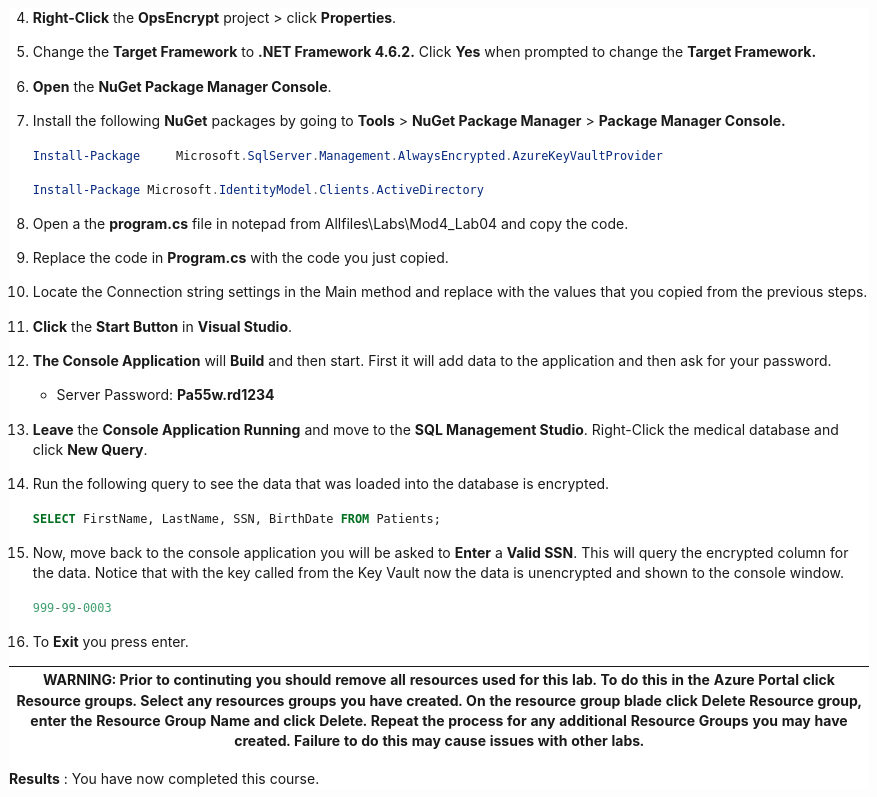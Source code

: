 
4.  **Right-Click** the **OpsEncrypt** project > click **Properties**.



5.  Change the **Target Framework** to **.NET Framework 4.6.2.** Click **Yes** when prompted to change the **Target Framework.**



6.  **Open** the **NuGet Package Manager Console**.



7.  Install the following **NuGet** packages by going to **Tools** > **NuGet Package Manager** > **Package Manager Console.**

     ```powershell
    Install-Package     Microsoft.SqlServer.Management.AlwaysEncrypted.AzureKeyVaultProvider
     ```

     ```powershell
    Install-Package Microsoft.IdentityModel.Clients.ActiveDirectory
     ```

1.  Open a the **program.cs** file in notepad from Allfiles\Labs\Mod4_Lab04 and copy the code.

8.  Replace the code in **Program.cs** with the code you just copied.

9.  Locate the Connection string settings in the Main method and replace with the values that you copied from the previous steps.

10.  **Click** the **Start Button** in **Visual Studio**.


1.  **The Console Application** will **Build** and then start. First it will add data to the application and then ask for your password.

    - Server Password: **Pa55w.rd1234**

1.  **Leave** the **Console Application Running** and move to the **SQL Management Studio**. Right-Click the medical database and click **New Query**.



1.  Run the following query to see the data that was loaded into the database is encrypted.

     ```sql
    SELECT FirstName, LastName, SSN, BirthDate FROM Patients;
     ```


1.  Now, move back to the console application you will be asked to **Enter** a **Valid SSN**. This will query the encrypted column for the data. Notice that with the key called from the Key Vault now the data is unencrypted and shown to the console window.

     ```sql
    999-99-0003
     ```

1.  To **Exit** you press enter.


| WARNING: Prior to continuting you should remove all resources used for this lab.  To do this in the **Azure Portal** click **Resource groups**.  Select any resources groups you have created.  On the resource group blade click **Delete Resource group**, enter the Resource Group Name and click **Delete**.  Repeat the process for any additional Resource Groups you may have created. **Failure to do this may cause issues with other labs.** |
| --- |

**Results** : You have now completed this course.


